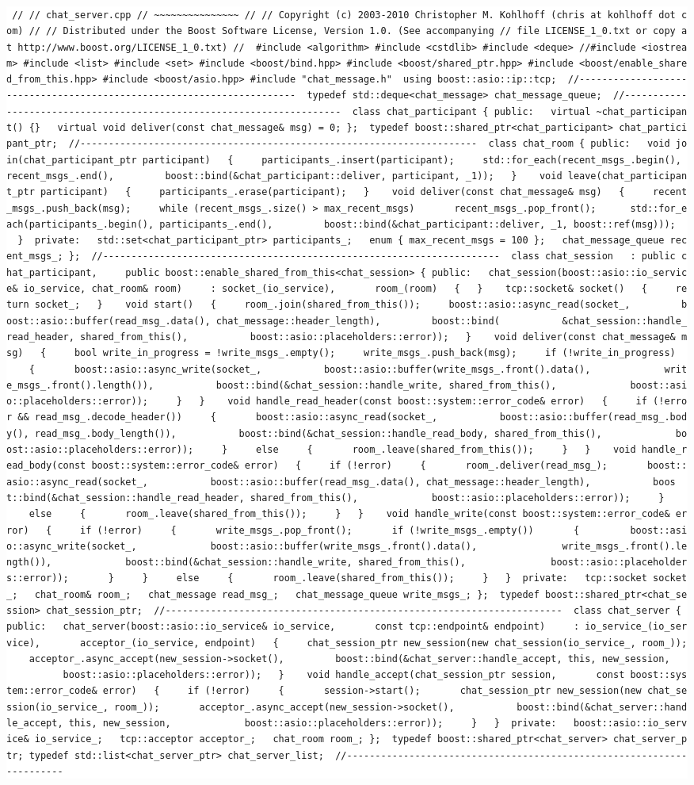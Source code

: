   ` // // chat_server.cpp // ~~~~~~~~~~~~~~~ // // Copyright (c) 2003-2010 Christopher M. Kohlhoff (chris at kohlhoff dot com) // // Distributed under the Boost Software License, Version 1.0. (See accompanying // file LICENSE_1_0.txt or copy at http://www.boost.org/LICENSE_1_0.txt) //  #include <algorithm> #include <cstdlib> #include <deque> //#include <iostream> #include <list> #include <set> #include <boost/bind.hpp> #include <boost/shared_ptr.hpp> #include <boost/enable_shared_from_this.hpp> #include <boost/asio.hpp> #include "chat_message.h"  using boost::asio::ip::tcp;  //----------------------------------------------------------------------  typedef std::deque<chat_message> chat_message_queue;  //----------------------------------------------------------------------  class chat_participant { public:   virtual ~chat_participant() {}   virtual void deliver(const chat_message& msg) = 0; };  typedef boost::shared_ptr<chat_participant> chat_participant_ptr;  //----------------------------------------------------------------------  class chat_room { public:   void join(chat_participant_ptr participant)   {     participants_.insert(participant);     std::for_each(recent_msgs_.begin(), recent_msgs_.end(),         boost::bind(&chat_participant::deliver, participant, _1));   }    void leave(chat_participant_ptr participant)   {     participants_.erase(participant);   }    void deliver(const chat_message& msg)   {     recent_msgs_.push_back(msg);     while (recent_msgs_.size() > max_recent_msgs)       recent_msgs_.pop_front();      std::for_each(participants_.begin(), participants_.end(),         boost::bind(&chat_participant::deliver, _1, boost::ref(msg)));   }  private:   std::set<chat_participant_ptr> participants_;   enum { max_recent_msgs = 100 };   chat_message_queue recent_msgs_; };  //----------------------------------------------------------------------  class chat_session   : public chat_participant,     public boost::enable_shared_from_this<chat_session> { public:   chat_session(boost::asio::io_service& io_service, chat_room& room)     : socket_(io_service),       room_(room)   {   }    tcp::socket& socket()   {     return socket_;   }    void start()   {     room_.join(shared_from_this());     boost::asio::async_read(socket_,         boost::asio::buffer(read_msg_.data(), chat_message::header_length),         boost::bind(           &chat_session::handle_read_header, shared_from_this(),           boost::asio::placeholders::error));   }    void deliver(const chat_message& msg)   {     bool write_in_progress = !write_msgs_.empty();     write_msgs_.push_back(msg);     if (!write_in_progress)     {       boost::asio::async_write(socket_,           boost::asio::buffer(write_msgs_.front().data(),             write_msgs_.front().length()),           boost::bind(&chat_session::handle_write, shared_from_this(),             boost::asio::placeholders::error));     }   }    void handle_read_header(const boost::system::error_code& error)   {     if (!error && read_msg_.decode_header())     {       boost::asio::async_read(socket_,           boost::asio::buffer(read_msg_.body(), read_msg_.body_length()),           boost::bind(&chat_session::handle_read_body, shared_from_this(),             boost::asio::placeholders::error));     }     else     {       room_.leave(shared_from_this());     }   }    void handle_read_body(const boost::system::error_code& error)   {     if (!error)     {       room_.deliver(read_msg_);       boost::asio::async_read(socket_,           boost::asio::buffer(read_msg_.data(), chat_message::header_length),           boost::bind(&chat_session::handle_read_header, shared_from_this(),             boost::asio::placeholders::error));     }     else     {       room_.leave(shared_from_this());     }   }    void handle_write(const boost::system::error_code& error)   {     if (!error)     {       write_msgs_.pop_front();       if (!write_msgs_.empty())       {         boost::asio::async_write(socket_,             boost::asio::buffer(write_msgs_.front().data(),               write_msgs_.front().length()),             boost::bind(&chat_session::handle_write, shared_from_this(),               boost::asio::placeholders::error));       }     }     else     {       room_.leave(shared_from_this());     }   }  private:   tcp::socket socket_;   chat_room& room_;   chat_message read_msg_;   chat_message_queue write_msgs_; };  typedef boost::shared_ptr<chat_session> chat_session_ptr;  //----------------------------------------------------------------------  class chat_server { public:   chat_server(boost::asio::io_service& io_service,       const tcp::endpoint& endpoint)     : io_service_(io_service),       acceptor_(io_service, endpoint)   {     chat_session_ptr new_session(new chat_session(io_service_, room_));     acceptor_.async_accept(new_session->socket(),         boost::bind(&chat_server::handle_accept, this, new_session,           boost::asio::placeholders::error));   }    void handle_accept(chat_session_ptr session,       const boost::system::error_code& error)   {     if (!error)     {       session->start();       chat_session_ptr new_session(new chat_session(io_service_, room_));       acceptor_.async_accept(new_session->socket(),           boost::bind(&chat_server::handle_accept, this, new_session,             boost::asio::placeholders::error));     }   }  private:   boost::asio::io_service& io_service_;   tcp::acceptor acceptor_;   chat_room room_; };  typedef boost::shared_ptr<chat_server> chat_server_ptr; typedef std::list<chat_server_ptr> chat_server_list;  //----------------------------------------------------------------------`